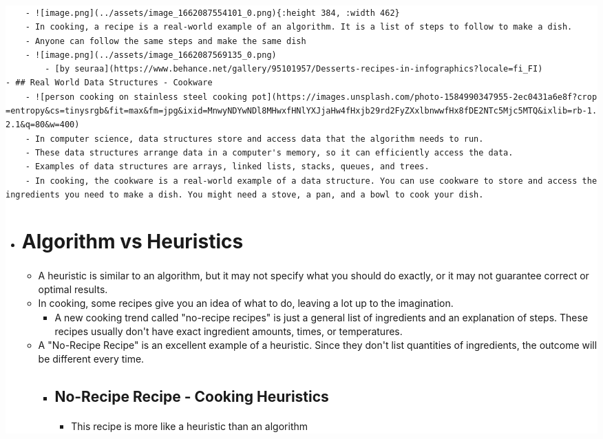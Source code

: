 		- ![image.png](../assets/image_1662087554101_0.png){:height 384, :width 462}
		- In cooking, a recipe is a real-world example of an algorithm. It is a list of steps to follow to make a dish.
		- Anyone can follow the same steps and make the same dish
		- ![image.png](../assets/image_1662087569135_0.png)
			- [by seuraa](https://www.behance.net/gallery/95101957/Desserts-recipes-in-infographics?locale=fi_FI)
	- ## Real World Data Structures - Cookware
		- ![person cooking on stainless steel cooking pot](https://images.unsplash.com/photo-1584990347955-2ec0431a6e8f?crop=entropy&cs=tinysrgb&fit=max&fm=jpg&ixid=MnwyNDYwNDl8MHwxfHNlYXJjaHw4fHxjb29rd2FyZXxlbnwwfHx8fDE2NTc5Mjc5MTQ&ixlib=rb-1.2.1&q=80&w=400)
		- In computer science, data structures store and access data that the algorithm needs to run.
		- These data structures arrange data in a computer's memory, so it can efficiently access the data.
		- Examples of data structures are arrays, linked lists, stacks, queues, and trees.
		- In cooking, the cookware is a real-world example of a data structure. You can use cookware to store and access the ingredients you need to make a dish. You might need a stove, a pan, and a bowl to cook your dish.
- # Algorithm vs Heuristics
	- A heuristic is similar to an algorithm, but it may not specify what you should do exactly, or it may not guarantee correct or optimal results.
	- In cooking, some recipes give you an idea of what to do, leaving a lot up to the imagination.
		- A new cooking trend called "no-recipe recipes" is just a general list of ingredients and an explanation of steps. These recipes usually don't have exact ingredient amounts, times, or temperatures.
	- A "No-Recipe Recipe" is an excellent example of a heuristic. Since they don't list quantities of ingredients, the outcome will be different every time.
		- ## No-Recipe Recipe - Cooking Heuristics
			- This recipe is more like a heuristic than an algorithm